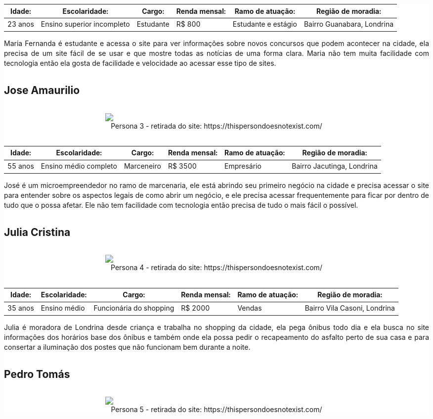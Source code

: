 |Idade:|Escolaridade:|Cargo:|Renda mensal:|Ramo de atuação:|Região de moradia:|
|--|--|--|--|--|--|
|23 anos |Ensino superior incompleto |Estudante |R$ 800 |Estudante e estágio |Bairro Guanabara, Londrina|

<p align = "justify">
Maria Fernanda é estudante e acessa o site para ver informações sobre novos concursos que podem acontecer na cidade, ela precisa de um site fácil de se usar e que mostre todas as notícias de uma forma clara. Maria não tem muita facilidade com tecnologia então ela gosta de facilidade e velocidade ao acessar esse tipo de sites.
</p>

## Jose Amaurilio
<div style="display: flex; flex-flow: row wrap; justify-content: center; margin: 30px auto"> 
  <img width="450px" src="../../assets/img/personas/joseamaurilio.png">
  <figcaption>
    Persona 3 - retirada do site: https://thispersondoesnotexist.com/ </figcaption>
</div>

|Idade:|Escolaridade:|Cargo:|Renda mensal:|Ramo de atuação:|Região de moradia:|
|--|--|--|--|--|--|
|55 anos |Ensino médio completo |Marceneiro |R$ 3500 |Empresário |Bairro Jacutinga, Londrina|

<p align = "justify">
José é um microempreendedor no ramo de marcenaria, ele está abrindo seu primeiro negócio na cidade e precisa acessar o site para entender sobre os aspectos legais de como abrir um negócio, e ele precisa acessar frequentemente para ficar por dentro de tudo que o possa afetar. Ele não tem facilidade com tecnologia então precisa de tudo o mais fácil o possível.
</p>

## Julia Cristina
<div style="display: flex; flex-flow: row wrap; justify-content: center; margin: 30px auto"> 
  <img width="450px" src="../../assets/img/personas/juliacristina.png">
  <figcaption>
    Persona 4 - retirada do site: https://thispersondoesnotexist.com/ </figcaption>
</div>

|Idade:|Escolaridade:|Cargo:|Renda mensal:|Ramo de atuação:|Região de moradia:|
|--|--|--|--|--|--|
|35 anos |Ensino médio |Funcionária do shopping |R$ 2000 |Vendas |Bairro Vila Casoni, Londrina|

<p align = "justify">
Julia é moradora de Londrina desde criança e trabalha no shopping da cidade, ela pega ônibus todo dia e ela busca no site informações dos horários base dos ônibus e também onde ela possa pedir o recapeamento do asfalto perto de sua casa e para consertar a iluminação dos postes que não funcionam bem durante a noite.
</p>

## Pedro Tomás
<div style="display: flex; flex-flow: row wrap; justify-content: center; margin: 30px auto"> 
  <img width="450px" src="../../assets/img/personas/pedrotomas.png">
  <figcaption>
    Persona 5 - retirada do site: https://thispersondoesnotexist.com/ </figcaption>
</div>
